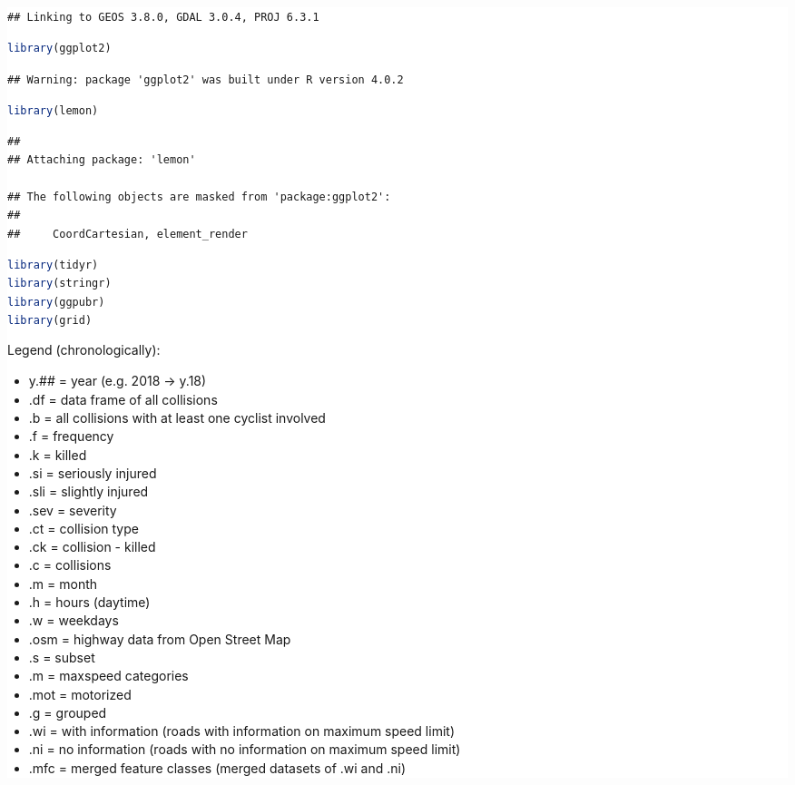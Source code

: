     ## Linking to GEOS 3.8.0, GDAL 3.0.4, PROJ 6.3.1

``` r
library(ggplot2)
```

    ## Warning: package 'ggplot2' was built under R version 4.0.2

``` r
library(lemon)
```

    ## 
    ## Attaching package: 'lemon'

    ## The following objects are masked from 'package:ggplot2':
    ## 
    ##     CoordCartesian, element_render

``` r
library(tidyr)
library(stringr)
library(ggpubr)
library(grid)
```

Legend (chronologically):

-   y.\#\# = year (e.g. 2018 -\> y.18)
-   .df = data frame of all collisions
-   .b = all collisions with at least one cyclist involved
-   .f = frequency
-   .k = killed
-   .si = seriously injured
-   .sli = slightly injured
-   .sev = severity
-   .ct = collision type
-   .ck = collision - killed
-   .c = collisions
-   .m = month
-   .h = hours (daytime)
-   .w = weekdays
-   .osm = highway data from Open Street Map
-   .s = subset
-   .m = maxspeed categories
-   .mot = motorized
-   .g = grouped
-   .wi = with information (roads with information on maximum speed
    limit)
-   .ni = no information (roads with no information on maximum speed
    limit)
-   .mfc = merged feature classes (merged datasets of .wi and .ni)
